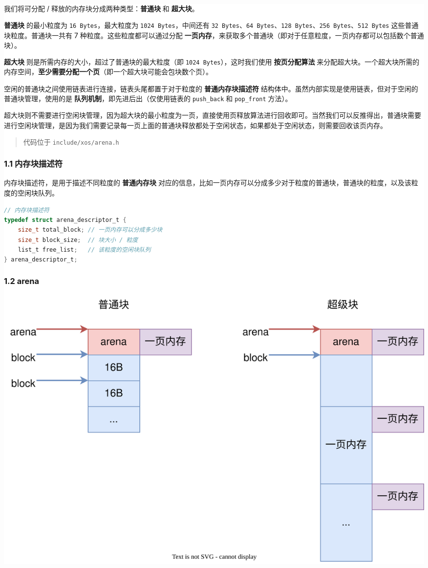 我们将可分配 / 释放的内存块分成两种类型：**普通块** 和 **超大块**。

**普通块** 的最小粒度为 `16 Bytes`，最大粒度为 `1024 Bytes`，中间还有 `32 Bytes`、`64 Bytes`、`128 Bytes`、`256 Bytes`、`512 Bytes` 这些普通块粒度。普通块一共有 7 种粒度。这些粒度都可以通过分配 **一页内存**，来获取多个普通块（即对于任意粒度，一页内存都可以包括数个普通块）。

**超大块** 则是所需内存的大小，超过了普通块的最大粒度（即 `1024 Bytes`），这时我们使用 **按页分配算法** 来分配超大块。一个超大块所需的内存空间，**至少需要分配一个页**（即一个超大块可能会包块数个页）。

空闲的普通块之间使用链表进行连接，链表头尾都置于对于粒度的 **普通内存块描述符** 结构体中。虽然内部实现是使用链表，但对于空闲的普通块管理，使用的是 **队列机制**，即先进后出（仅使用链表的 `push_back` 和 `pop_front` 方法）。

超大块则不需要进行空闲块管理，因为超大块的最小粒度为一页，直接使用页释放算法进行回收即可。当然我们可以反推得出，普通块需要进行空闲块管理，是因为我们需要记录每一页上面的普通块释放都处于空闲状态，如果都处于空闲状态，则需要回收该页内存。

> 代码位于 `include/xos/arena.h`

### 1.1 内存块描述符

内存块描述符，是用于描述不同粒度的 **普通内存块** 对应的信息，比如一页内存可以分成多少对于粒度的普通块，普通块的粒度，以及该粒度的空闲块队列。

```c
// 内存块描述符
typedef struct arena_descriptor_t {
    size_t total_block; // 一页内存可以分成多少块
    size_t block_size;  // 块大小 / 粒度
    list_t free_list;   // 该粒度的空闲块队列
} arena_descriptor_t;
```

### 1.2 arena

![](./images/arena_and_block.drawio.svg)
